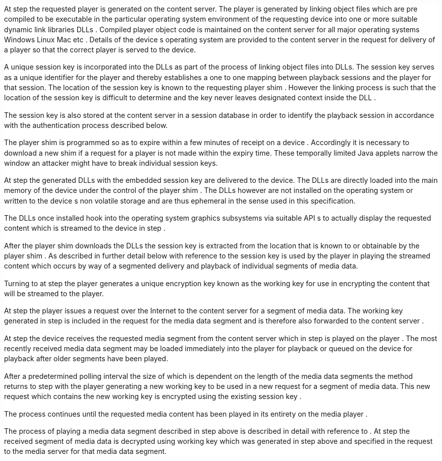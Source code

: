 At step the requested player is generated on the content server. The player is generated by linking object files which are pre compiled to be executable in the particular operating system environment of the requesting device into one or more suitable dynamic link libraries DLLs . Compiled player object code is maintained on the content server for all major operating systems Windows Linux Mac etc . Details of the device s operating system are provided to the content server in the request for delivery of a player so that the correct player is served to the device.

A unique session key is incorporated into the DLLs as part of the process of linking object files into DLLs. The session key serves as a unique identifier for the player and thereby establishes a one to one mapping between playback sessions and the player for that session. The location of the session key is known to the requesting player shim . However the linking process is such that the location of the session key is difficult to determine and the key never leaves designated context inside the DLL .

The session key is also stored at the content server in a session database in order to identify the playback session in accordance with the authentication process described below.

The player shim is programmed so as to expire within a few minutes of receipt on a device . Accordingly it is necessary to download a new shim if a request for a player is not made within the expiry time. These temporally limited Java applets narrow the window an attacker might have to break individual session keys.

At step the generated DLLs with the embedded session key are delivered to the device. The DLLs are directly loaded into the main memory of the device under the control of the player shim . The DLLs however are not installed on the operating system or written to the device s non volatile storage and are thus ephemeral in the sense used in this specification.

The DLLs once installed hook into the operating system graphics subsystems via suitable API s to actually display the requested content which is streamed to the device in step .

After the player shim downloads the DLLs the session key is extracted from the location that is known to or obtainable by the player shim . As described in further detail below with reference to the session key is used by the player in playing the streamed content which occurs by way of a segmented delivery and playback of individual segments of media data.

Turning to at step the player generates a unique encryption key known as the working key for use in encrypting the content that will be streamed to the player.

At step the player issues a request over the Internet to the content server for a segment of media data. The working key generated in step is included in the request for the media data segment and is therefore also forwarded to the content server .

At step the device receives the requested media segment from the content server which in step is played on the player . The most recently received media data segment may be loaded immediately into the player for playback or queued on the device for playback after older segments have been played.

After a predetermined polling interval the size of which is dependent on the length of the media data segments the method returns to step with the player generating a new working key to be used in a new request for a segment of media data. This new request which contains the new working key is encrypted using the existing session key .

The process continues until the requested media content has been played in its entirety on the media player .

The process of playing a media data segment described in step above is described in detail with reference to . At step the received segment of media data is decrypted using working key which was generated in step above and specified in the request to the media server for that media data segment.
